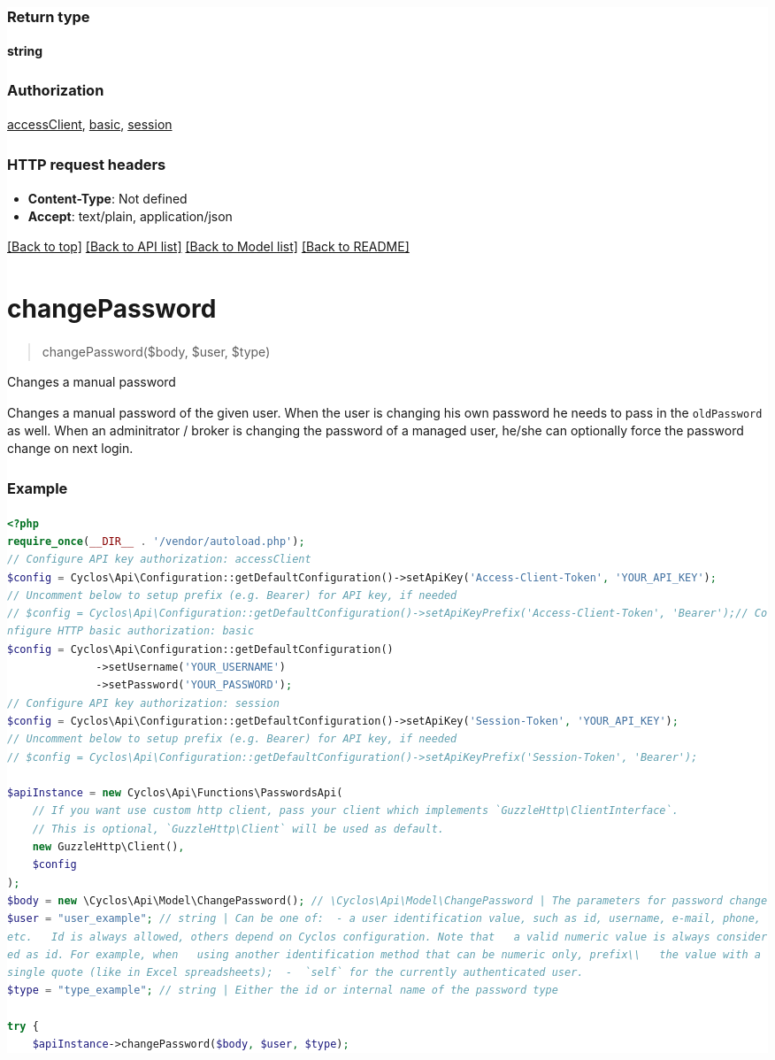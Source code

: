 ### Return type

**string**

### Authorization

[accessClient](../../README.md#accessClient), [basic](../../README.md#basic), [session](../../README.md#session)

### HTTP request headers

 - **Content-Type**: Not defined
 - **Accept**: text/plain, application/json

[[Back to top]](#) [[Back to API list]](../../README.md#documentation-for-api-endpoints) [[Back to Model list]](../../README.md#documentation-for-models) [[Back to README]](../../README.md)

# **changePassword**
> changePassword($body, $user, $type)

Changes a manual password

Changes a manual password of the given user. When the user is changing his own password he needs to pass in the `oldPassword` as well. When an adminitrator / broker is changing the password of a managed user, he/she can optionally force the password change on next login.

### Example
```php
<?php
require_once(__DIR__ . '/vendor/autoload.php');
// Configure API key authorization: accessClient
$config = Cyclos\Api\Configuration::getDefaultConfiguration()->setApiKey('Access-Client-Token', 'YOUR_API_KEY');
// Uncomment below to setup prefix (e.g. Bearer) for API key, if needed
// $config = Cyclos\Api\Configuration::getDefaultConfiguration()->setApiKeyPrefix('Access-Client-Token', 'Bearer');// Configure HTTP basic authorization: basic
$config = Cyclos\Api\Configuration::getDefaultConfiguration()
              ->setUsername('YOUR_USERNAME')
              ->setPassword('YOUR_PASSWORD');
// Configure API key authorization: session
$config = Cyclos\Api\Configuration::getDefaultConfiguration()->setApiKey('Session-Token', 'YOUR_API_KEY');
// Uncomment below to setup prefix (e.g. Bearer) for API key, if needed
// $config = Cyclos\Api\Configuration::getDefaultConfiguration()->setApiKeyPrefix('Session-Token', 'Bearer');

$apiInstance = new Cyclos\Api\Functions\PasswordsApi(
    // If you want use custom http client, pass your client which implements `GuzzleHttp\ClientInterface`.
    // This is optional, `GuzzleHttp\Client` will be used as default.
    new GuzzleHttp\Client(),
    $config
);
$body = new \Cyclos\Api\Model\ChangePassword(); // \Cyclos\Api\Model\ChangePassword | The parameters for password change
$user = "user_example"; // string | Can be one of:  - a user identification value, such as id, username, e-mail, phone, etc.   Id is always allowed, others depend on Cyclos configuration. Note that   a valid numeric value is always considered as id. For example, when   using another identification method that can be numeric only, prefix\\   the value with a single quote (like in Excel spreadsheets);  -  `self` for the currently authenticated user.
$type = "type_example"; // string | Either the id or internal name of the password type

try {
    $apiInstance->changePassword($body, $user, $type);
```